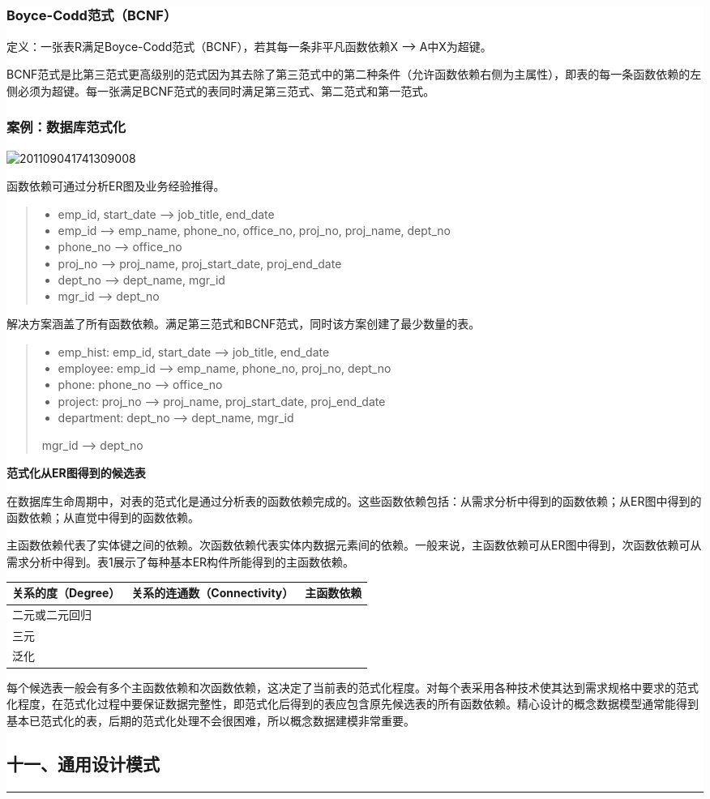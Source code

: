 

### Boyce-Codd范式（BCNF）

定义：一张表R满足Boyce-Codd范式（BCNF），若其每一条非平凡函数依赖X –> A中X为超键。

BCNF范式是比第三范式更高级别的范式因为其去除了第三范式中的第二种条件（允许函数依赖右侧为主属性），即表的每一条函数依赖的左侧必须为超键。每一张满足BCNF范式的表同时满足第三范式、第二范式和第一范式。



### 案例：数据库范式化

![201109041741309008](C:\Users\dzhang\Pictures\201109041741309008.png)

函数依赖可通过分析ER图及业务经验推得。

> - emp_id, start_date –> job_title, end_date
> - emp_id –> emp_name, phone_no, office_no, proj_no, proj_name, dept_no
> - phone_no –> office_no
> - proj_no –> proj_name, proj_start_date, proj_end_date
> - dept_no –> dept_name, mgr_id
> - mgr_id –> dept_no

解决方案涵盖了所有函数依赖。满足第三范式和BCNF范式，同时该方案创建了最少数量的表。

> - emp_hist:      emp_id, start_date –> job_title, end_date
> - employee:    emp_id –> emp_name, phone_no, proj_no, dept_no
> - phone:            phone_no –> office_no
> - project:           proj_no –> proj_name, proj_start_date, proj_end_date
> - department: dept_no –> dept_name, mgr_id
>
> ​                           mgr_id –> dept_no



**范式化从ER图得到的候选表**

在数据库生命周期中，对表的范式化是通过分析表的函数依赖完成的。这些函数依赖包括：从需求分析中得到的函数依赖；从ER图中得到的函数依赖；从直觉中得到的函数依赖。

主函数依赖代表了实体键之间的依赖。次函数依赖代表实体内数据元素间的依赖。一般来说，主函数依赖可从ER图中得到，次函数依赖可从需求分析中得到。表1展示了每种基本ER构件所能得到的主函数依赖。

| 关系的度（Degree） | 关系的连通数（Connectivity） | 主函数依赖 |
| ------------ | -------------------- | ----- |
| 二元或二元回归      |                      |       |
| 三元           |                      |       |
| 泛化           |                      |       |

每个候选表一般会有多个主函数依赖和次函数依赖，这决定了当前表的范式化程度。对每个表采用各种技术使其达到需求规格中要求的范式化程度，在范式化过程中要保证数据完整性，即范式化后得到的表应包含原先候选表的所有函数依赖。精心设计的概念数据模型通常能得到基本已范式化的表，后期的范式化处理不会很困难，所以概念数据建模非常重要。



## 十一、通用设计模式

***

